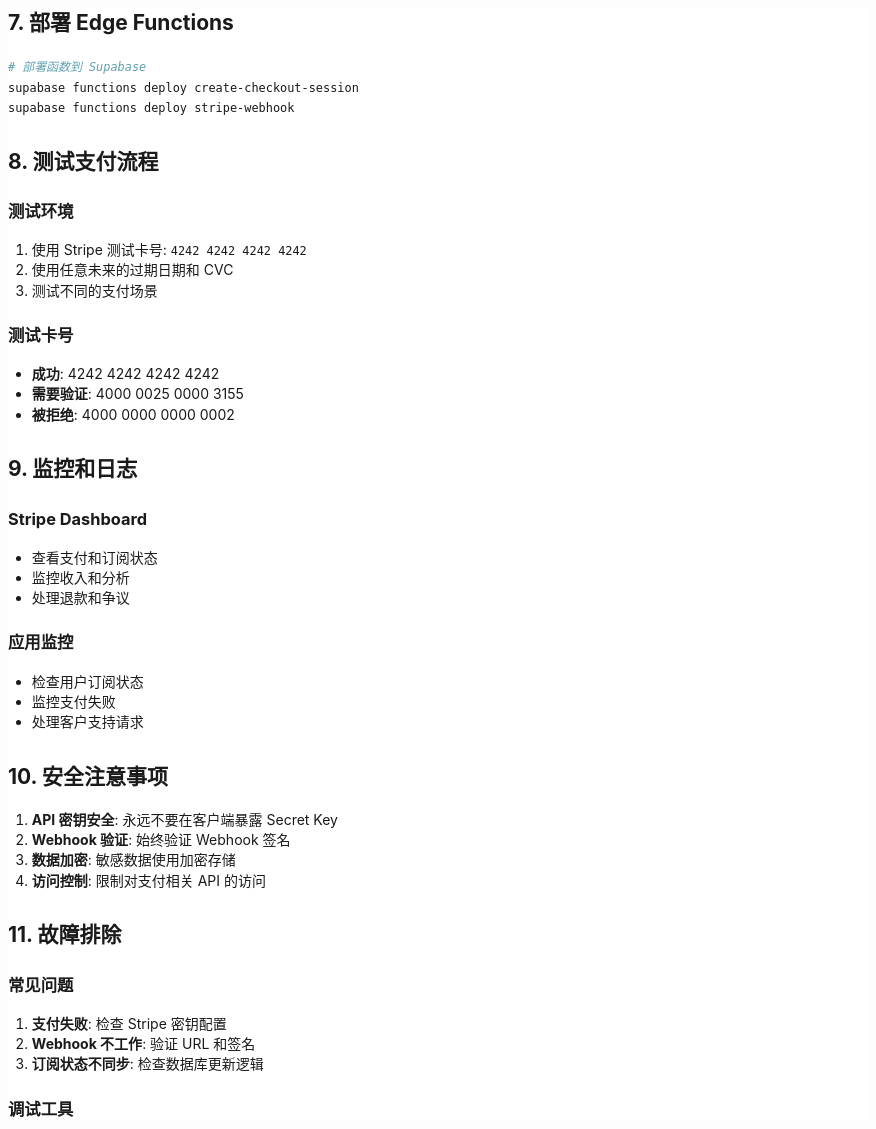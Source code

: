 ## 7. 部署 Edge Functions

```bash
# 部署函数到 Supabase
supabase functions deploy create-checkout-session
supabase functions deploy stripe-webhook
```

## 8. 测试支付流程

### 测试环境
1. 使用 Stripe 测试卡号: `4242 4242 4242 4242`
2. 使用任意未来的过期日期和 CVC
3. 测试不同的支付场景

### 测试卡号
- **成功**: 4242 4242 4242 4242
- **需要验证**: 4000 0025 0000 3155
- **被拒绝**: 4000 0000 0000 0002

## 9. 监控和日志

### Stripe Dashboard
- 查看支付和订阅状态
- 监控收入和分析
- 处理退款和争议

### 应用监控
- 检查用户订阅状态
- 监控支付失败
- 处理客户支持请求

## 10. 安全注意事项

1. **API 密钥安全**: 永远不要在客户端暴露 Secret Key
2. **Webhook 验证**: 始终验证 Webhook 签名
3. **数据加密**: 敏感数据使用加密存储
4. **访问控制**: 限制对支付相关 API 的访问

## 11. 故障排除

### 常见问题

1. **支付失败**: 检查 Stripe 密钥配置
2. **Webhook 不工作**: 验证 URL 和签名
3. **订阅状态不同步**: 检查数据库更新逻辑

### 调试工具
